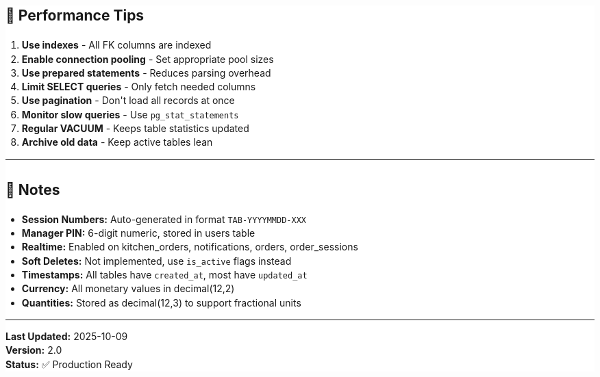 
## 🎯 Performance Tips

1. **Use indexes** - All FK columns are indexed
2. **Enable connection pooling** - Set appropriate pool sizes
3. **Use prepared statements** - Reduces parsing overhead
4. **Limit SELECT queries** - Only fetch needed columns
5. **Use pagination** - Don't load all records at once
6. **Monitor slow queries** - Use `pg_stat_statements`
7. **Regular VACUUM** - Keeps table statistics updated
8. **Archive old data** - Keep active tables lean

---

## 📝 Notes

- **Session Numbers:** Auto-generated in format `TAB-YYYYMMDD-XXX`
- **Manager PIN:** 6-digit numeric, stored in users table
- **Realtime:** Enabled on kitchen_orders, notifications, orders, order_sessions
- **Soft Deletes:** Not implemented, use `is_active` flags instead
- **Timestamps:** All tables have `created_at`, most have `updated_at`
- **Currency:** All monetary values in decimal(12,2)
- **Quantities:** Stored as decimal(12,3) to support fractional units

---

**Last Updated:** 2025-10-09  
**Version:** 2.0  
**Status:** ✅ Production Ready
